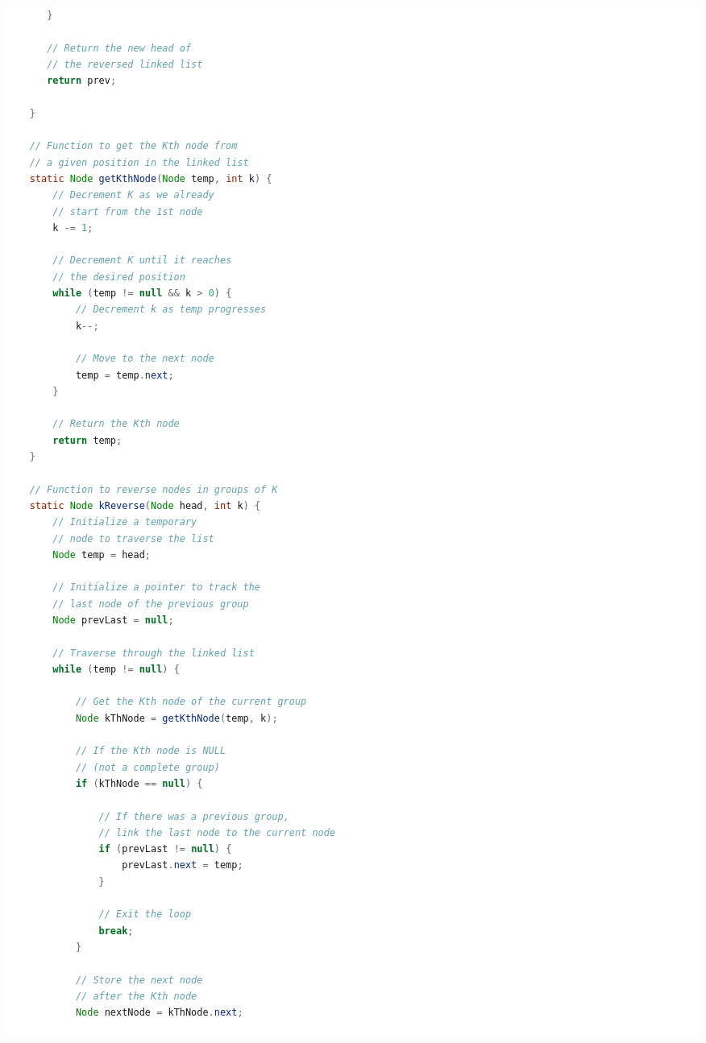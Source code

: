 ```java
       }
       
       // Return the new head of
       // the reversed linked list
       return prev;  

    }

    // Function to get the Kth node from
    // a given position in the linked list
    static Node getKthNode(Node temp, int k) {
        // Decrement K as we already
        // start from the 1st node
        k -= 1;
        
        // Decrement K until it reaches
        // the desired position
        while (temp != null && k > 0) {
            // Decrement k as temp progresses
            k--;
            
            // Move to the next node
            temp = temp.next;
        }
        
        // Return the Kth node
        return temp;
    }

    // Function to reverse nodes in groups of K
    static Node kReverse(Node head, int k) {
        // Initialize a temporary
        // node to traverse the list
        Node temp = head;
        
        // Initialize a pointer to track the
        // last node of the previous group
        Node prevLast = null;
        
        // Traverse through the linked list
        while (temp != null) {
            
            // Get the Kth node of the current group
            Node kThNode = getKthNode(temp, k);
            
            // If the Kth node is NULL
            // (not a complete group)
            if (kThNode == null) {
               
                // If there was a previous group,
                // link the last node to the current node
                if (prevLast != null) {
                    prevLast.next = temp;
                }
                
                // Exit the loop
                break;
            }
            
            // Store the next node
            // after the Kth node
            Node nextNode = kThNode.next;
            
```